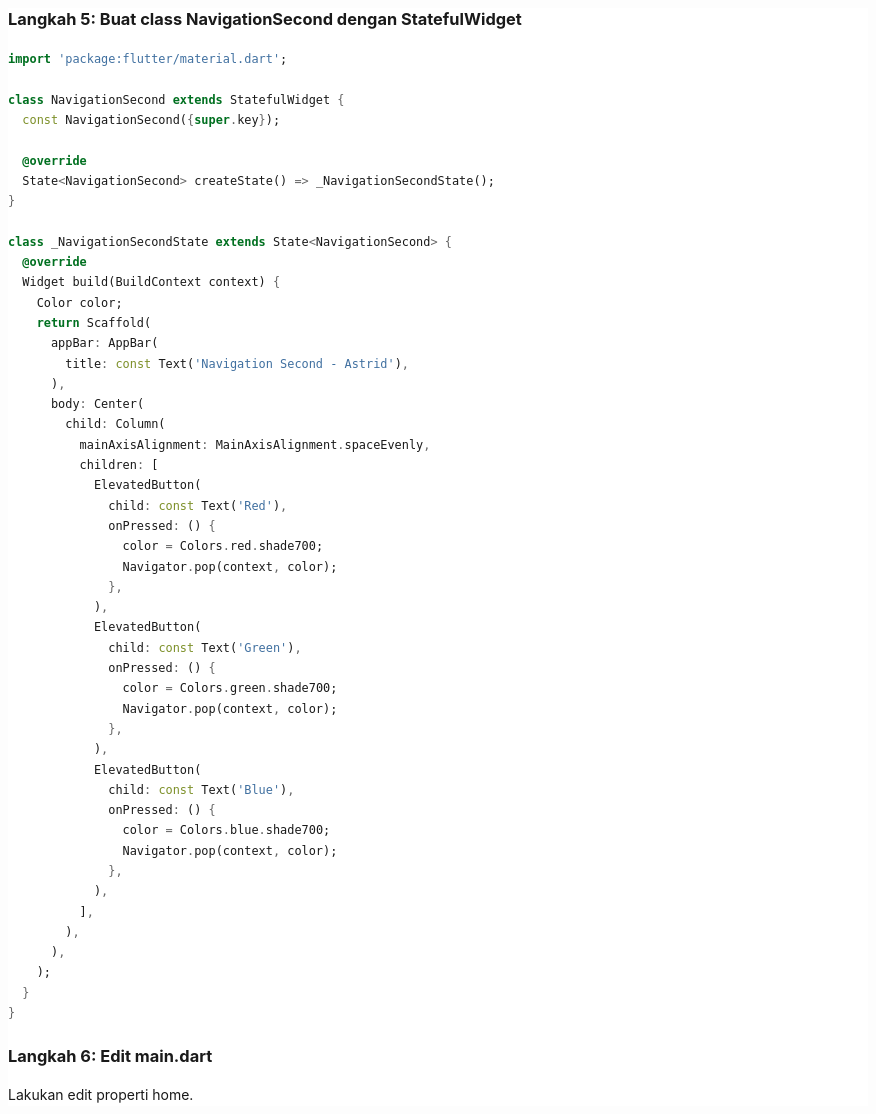 ### **Langkah 5: Buat class NavigationSecond dengan StatefulWidget**
```dart
import 'package:flutter/material.dart';

class NavigationSecond extends StatefulWidget {
  const NavigationSecond({super.key});

  @override
  State<NavigationSecond> createState() => _NavigationSecondState();
}

class _NavigationSecondState extends State<NavigationSecond> {
  @override
  Widget build(BuildContext context) {
    Color color;
    return Scaffold(
      appBar: AppBar(
        title: const Text('Navigation Second - Astrid'),
      ),
      body: Center(
        child: Column(
          mainAxisAlignment: MainAxisAlignment.spaceEvenly,
          children: [
            ElevatedButton(
              child: const Text('Red'),
              onPressed: () {
                color = Colors.red.shade700;
                Navigator.pop(context, color);
              },
            ),
            ElevatedButton(
              child: const Text('Green'),
              onPressed: () {
                color = Colors.green.shade700;
                Navigator.pop(context, color);
              },
            ),
            ElevatedButton(
              child: const Text('Blue'),
              onPressed: () {
                color = Colors.blue.shade700;
                Navigator.pop(context, color);
              },
            ),
          ],
        ),
      ),
    );
  }
}
```
### **Langkah 6: Edit main.dart**
Lakukan edit properti home.
